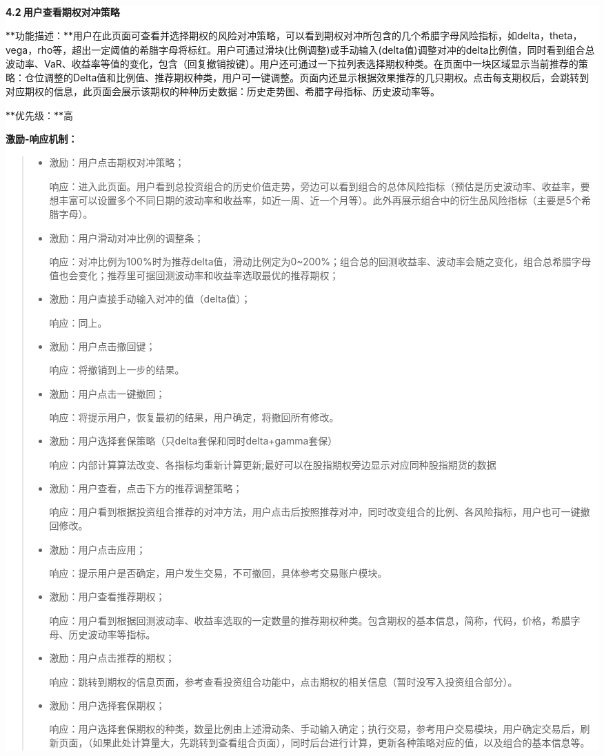**4.2 用户查看期权对冲策略**

**功能描述：**用户在此页面可查看并选择期权的风险对冲策略，可以看到期权对冲所包含的几个希腊字母风险指标，如delta，theta，vega，rho等，超出一定阈值的希腊字母将标红。用户可通过滑块(比例调整)或手动输入(delta值)调整对冲的delta比例值，同时看到组合总波动率、VaR、收益率等值的变化，包含（回复撤销按键）。用户还可通过一下拉列表选择期权种类。在页面中一块区域显示当前推荐的策略：仓位调整的Delta值和比例值、推荐期权种类，用户可一键调整。页面内还显示根据效果推荐的几只期权。点击每支期权后，会跳转到对应期权的信息，此页面会展示该期权的种种历史数据：历史走势图、希腊字母指标、历史波动率等。

**优先级：**高

**激励-响应机制：**

> - 激励：用户点击期权对冲策略；
>
>   响应：进入此页面。用户看到总投资组合的历史价值走势，旁边可以看到组合的总体风险指标（预估是历史波动率、收益率，要想丰富可以设置多个不同日期的波动率和收益率，如近一周、近一个月等）。此外再展示组合中的衍生品风险指标（主要是5个希腊字母）。
>
> - 激励：用户滑动对冲比例的调整条；
>
>   响应：对冲比例为100%时为推荐delta值，滑动比例定为0~200%；组合总的回测收益率、波动率会随之变化，组合总希腊字母值也会变化；推荐里可据回测波动率和收益率选取最优的推荐期权；
>
> - 激励：用户直接手动输入对冲的值（delta值）；
>
>   响应：同上。
>
> - 激励：用户点击撤回键；
>
>   响应：将撤销到上一步的结果。
>
> - 激励：用户点击一键撤回；
>
>   响应：将提示用户，恢复最初的结果，用户确定，将撤回所有修改。
>
> - 激励：用户选择套保策略（只delta套保和同时delta+gamma套保）
>
>   响应：内部计算算法改变、各指标均重新计算更新;最好可以在股指期权旁边显示对应同种股指期货的数据
>
> - 激励：用户查看，点击下方的推荐调整策略；
>
>   响应：用户看到根据投资组合推荐的对冲方法，用户点击后按照推荐对冲，同时改变组合的比例、各风险指标，用户也可一键撤回修改。
>
> - 激励：用户点击应用；
>
>   响应：提示用户是否确定，用户发生交易，不可撤回，具体参考交易账户模块。
>
> - 激励：用户查看推荐期权；
>
>   响应：用户看到根据回测波动率、收益率选取的一定数量的推荐期权种类。包含期权的基本信息，简称，代码，价格，希腊字母、历史波动率等指标。
>
> - 激励：用户点击推荐的期权；
>
>   响应：跳转到期权的信息页面，参考查看投资组合功能中，点击期权的相关信息（暂时没写入投资组合部分）。
>
> - 激励：用户选择套保期权；
>
>   响应：用户选择套保期权的种类，数量比例由上述滑动条、手动输入确定；执行交易，参考用户交易模块，用户确定交易后，刷新页面，（如果此处计算量大，先跳转到查看组合页面），同时后台进行计算，更新各种策略对应的值，以及组合的基本信息等。
